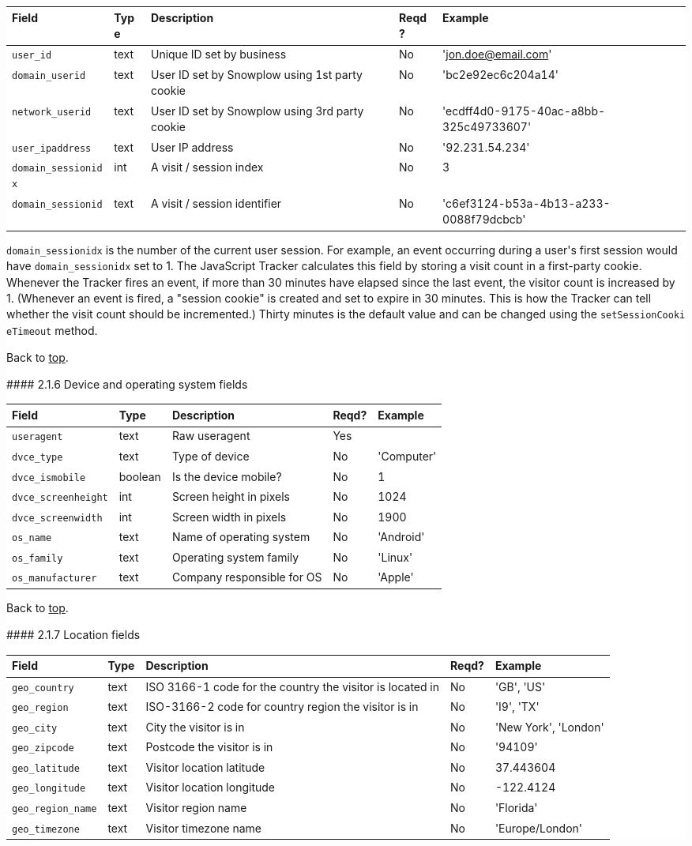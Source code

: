 | **Field**       | **Type** | **Description** | **Reqd?** | **Example**    |
|:----------------|:---------|:----------------|:----------|:---------------|
| `user_id`       | text     | Unique ID set by business | No | 'jon.doe@email.com' |
| `domain_userid` | text     | User ID set by Snowplow using 1st party cookie | No | 'bc2e92ec6c204a14' |
| `network_userid`| text     | User ID set by Snowplow using 3rd party cookie | No | 'ecdff4d0-9175-40ac-a8bb-325c49733607' |
| `user_ipaddress` | text    | User IP address | No       | '92.231.54.234' |
| `domain_sessionidx` | int      | A visit / session index | No | 3              |
| `domain_sessionid`  | text      | A visit / session identifier | No | 'c6ef3124-b53a-4b13-a233-0088f79dcbcb'              |

`domain_sessionidx` is the number of the current user session. For example, an event occurring during a user's first session would have `domain_sessionidx` set to 1. The JavaScript Tracker calculates this field by storing a visit count in a first-party cookie. Whenever the Tracker fires an event, if more than 30 minutes have elapsed since the last event, the visitor count is increased by 1. (Whenever an event is fired, a "session cookie" is created and set to expire in 30 minutes. This is how the Tracker can tell whether the visit count should be incremented.) Thirty minutes is the default value and can be changed using the `setSessionCookieTimeout` method.


Back to [top](#top).

<a name="device" />
#### 2.1.6 Device and operating system fields

| **Field**       | **Type** | **Description** | **Reqd?** | **Example**    |
|:----------------|:---------|:----------------|:----------|:---------------|
| `useragent`     | text     | Raw useragent   | Yes       |                |
| `dvce_type`     | text     | Type of device  | No        | 'Computer'     |
| `dvce_ismobile` | boolean  | Is the device mobile? | No  | 1              |
| `dvce_screenheight` | int  | Screen height in pixels | No | 1024           |
| `dvce_screenwidth`  | int  | Screen width in pixels  | No | 1900           |
| `os_name`       | text     | Name of operating system | No | 'Android'      | 
| `os_family`     | text     | Operating system family | No | 'Linux'        |
| `os_manufacturer` | text   | Company responsible for OS | No | 'Apple'        |

Back to [top](#top).

<a name="location" />
#### 2.1.7 Location fields

| **Field**       | **Type** | **Description** | **Reqd?** | **Example**    |
|:----------------|:---------|:----------------|:----------|:---------------|
| `geo_country`   | text     | ISO 3166-1 code for the country the visitor is located in | No  | 'GB', 'US' |
| `geo_region`    | text     | ISO-3166-2 code for country region the visitor is in | No | 'I9', 'TX' |
| `geo_city`      | text     | City the visitor is in | No | 'New York', 'London'       |
| `geo_zipcode`  | text     | Postcode the visitor is in | No | '94109'           |
| `geo_latitude`  | text     | Visitor location latitude | No | 37.443604      |
| `geo_longitude` | text     | Visitor location longitude | No | -122.4124      |
| `geo_region_name` | text     | Visitor region name | No | 'Florida'      |
| `geo_timezone` | text     | Visitor timezone name | No | 'Europe/London'      |

